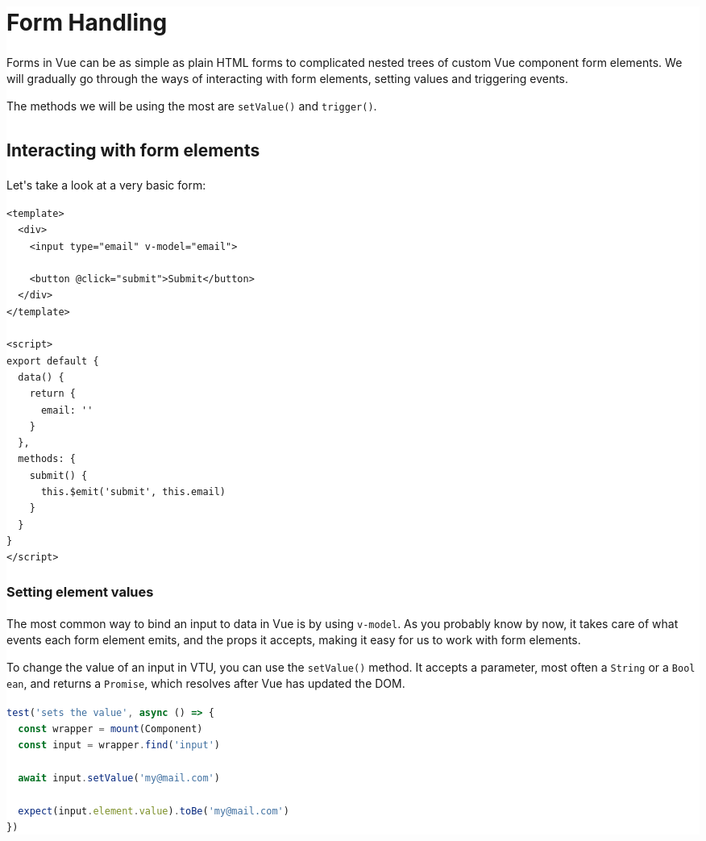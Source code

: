 # Form Handling

Forms in Vue can be as simple as plain HTML forms to complicated nested trees of custom Vue component form elements.
We will gradually go through the ways of interacting with form elements, setting values and triggering events.

The methods we will be using the most are `setValue()` and `trigger()`.

## Interacting with form elements

Let's take a look at a very basic form:

```vue
<template>
  <div>
    <input type="email" v-model="email">

    <button @click="submit">Submit</button>
  </div>
</template>

<script>
export default {
  data() {
    return {
      email: ''
    }
  },
  methods: {
    submit() {
      this.$emit('submit', this.email)
    }
  }
}
</script>
```

### Setting element values

The most common way to bind an input to data in Vue is by using `v-model`. As you probably know by now, it takes care of what events each form element emits,
and the props it accepts, making it easy for us to work with form elements.

To change the value of an input in VTU, you can use the `setValue()` method. It accepts a parameter, most often a `String` or a `Boolean`, and returns a `Promise`, which resolves after Vue has updated the DOM.

```js
test('sets the value', async () => {
  const wrapper = mount(Component)
  const input = wrapper.find('input')

  await input.setValue('my@mail.com')

  expect(input.element.value).toBe('my@mail.com')
})
```
